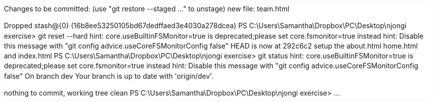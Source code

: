 Changes to be committed:
  (use "git restore --staged <file>..." to unstage)
        new file:   team.html

Dropped stash@{0} (16b8ee53250105bd67dedffaed3e4030a278dcea)
PS C:\Users\Samantha\Dropbox\PC\Desktop\njongi exercise> git reset --hard
hint: core.useBuiltinFSMonitor=true is deprecated;please set core.fsmonitor=true instead
hint: Disable this message with "git config advice.useCoreFSMonitorConfig false"
HEAD is now at 292c6c2  setup the about.html home.html and index.html
PS C:\Users\Samantha\Dropbox\PC\Desktop\njongi exercise> git status
hint: core.useBuiltinFSMonitor=true is deprecated;please set core.fsmonitor=true instead
hint: Disable this message with "git config advice.useCoreFSMonitorConfig false"
On branch dev
Your branch is up to date with 'origin/dev'.

nothing to commit, working tree clean
PS C:\Users\Samantha\Dropbox\PC\Desktop\njongi exercise> 
...